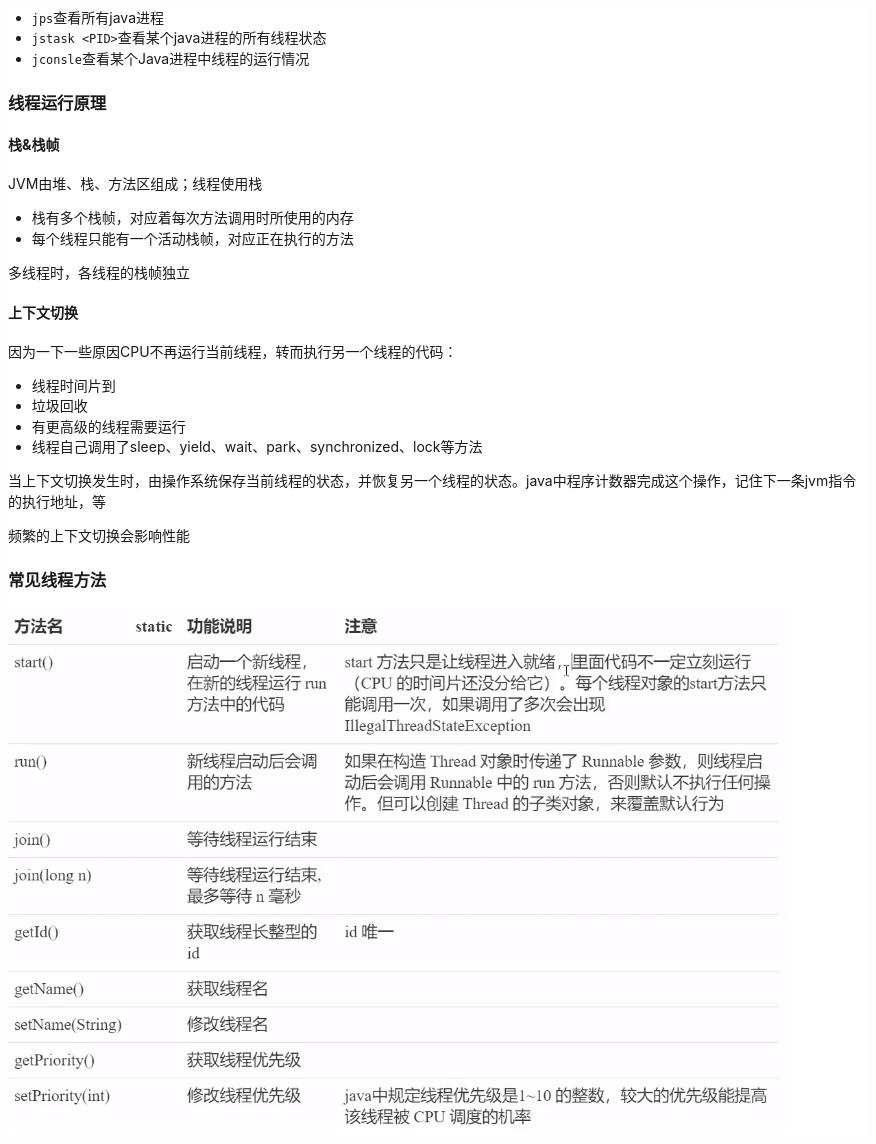 * `jps`查看所有java进程
* `jstask <PID>`查看某个java进程的所有线程状态
* `jconsle`查看某个Java进程中线程的运行情况

### 线程运行原理

#### 栈&栈帧

JVM由堆、栈、方法区组成；线程使用栈

* 栈有多个栈帧，对应着每次方法调用时所使用的内存
* 每个线程只能有一个活动栈帧，对应正在执行的方法

多线程时，各线程的栈帧独立

#### 上下文切换

因为一下一些原因CPU不再运行当前线程，转而执行另一个线程的代码：

* 线程时间片到
* 垃圾回收
* 有更高级的线程需要运行
* 线程自己调用了sleep、yield、wait、park、synchronized、lock等方法

当上下文切换发生时，由操作系统保存当前线程的状态，并恢复另一个线程的状态。java中程序计数器完成这个操作，记住下一条jvm指令的执行地址，等

频繁的上下文切换会影响性能

### 常见线程方法

![1620309114491](/assets/2021-05-03-java并发.assets/1620309114491.png)
